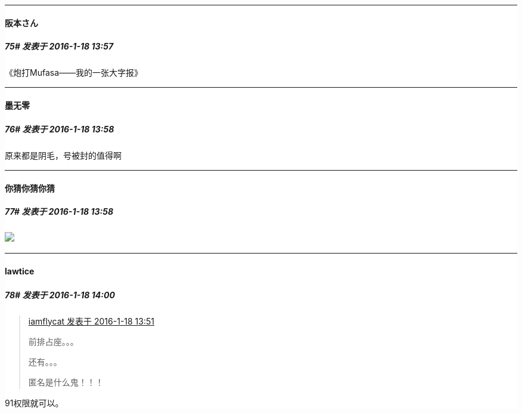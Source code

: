 

-----

####  阪本さん  
##### 75#       发表于 2016-1-18 13:57




《炮打Mufasa——我的一张大字报》







-----

####  墨无零  
##### 76#       发表于 2016-1-18 13:58




原来都是阴毛，号被封的值得啊







-----

####  你猜你猜你猜  
##### 77#       发表于 2016-1-18 13:58



<img src="https://static.saraba1st.com/image/smiley/face/149.gif" referrerpolicy="no-referrer">







-----

####  lawtice  
##### 78#       发表于 2016-1-18 14:00



<blockquote><a href="httphttps://bbs.saraba1st.com/2b/forum.php?mod=redirect&amp;goto=findpost&amp;pid=31345991&amp;ptid=1206286" target="_blank">iamflycat 发表于 2016-1-18 13:51</a>

前排占座。。。

还有。。。

匿名是什么鬼！！！</blockquote>
91权限就可以。


